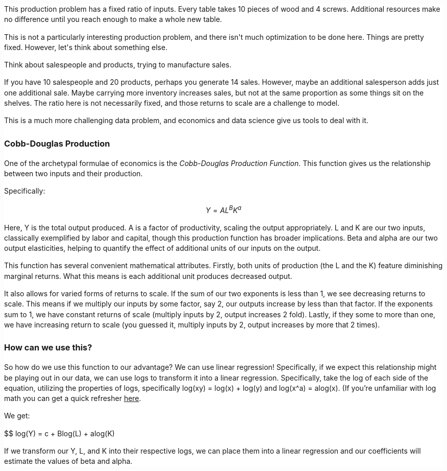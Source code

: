 This production problem has a fixed ratio of inputs. Every table takes 10 pieces of wood and 4 screws. Additional resources make no difference until you reach enough to make a whole new table.

This is not a particularly interesting production problem, and there isn't much optimization to be done here. Things are pretty fixed. However, let's think about something else.

Think about salespeople and products, trying to manufacture sales.

If you have 10 salespeople and 20 products, perhaps you generate 14 sales. However, maybe an additional salesperson adds just one additional sale. Maybe carrying more inventory increases sales, but not at the same proportion as some things sit on the shelves. The ratio here is not necessarily fixed, and those returns to scale are a challenge to model.

This is a much more challenging data problem, and economics and data science give us tools to deal with it.

### Cobb-Douglas Production

One of the archetypal formulae of economics is the _Cobb-Douglas Production Function_. This function gives us the relationship between two inputs and their production.

Specifically:

$$ Y = AL^BK^a $$

Here, Y is the total output produced. A is a factor of productivity, scaling the output appropriately. L and K are our two inputs, classically exemplified by labor and capital, though this production function has broader implications. Beta and alpha are our two output elasticities, helping to quantify the effect of additional units of our inputs on the output.

This function has several convenient mathematical attributes. Firstly, both units of production (the L and the K) feature diminishing marginal returns. What this means is each additional unit produces decreased output.

It also allows for varied forms of returns to scale. If the sum of our two exponents is less than 1, we see decreasing returns to scale. This means if we multiply our inputs by some factor, say 2, our outputs increase by less than that factor. If the exponents sum to 1, we have constant returns of scale (multiply inputs by 2, output increases 2 fold). Lastly, if they some to more than one, we have increasing return to scale (you guessed it, multiply inputs by 2, output increases by more that 2 times).

### How can we use this?

So how do we use this function to our advantage? We can use linear regression! Specifically, if we expect this relationship might be playing out in our data, we can use logs to transform it into a linear regression. Specifically, take the log of each side of the equation, utilizing the properties of logs, specifically log(xy) = log(x) + log(y) and log(x^a) = alog(x). (If you’re unfamiliar with log math you can get a quick refresher [here](https://en.wikipedia.org/wiki/Logarithm#Logarithmic_identities).

We get:

$$ log(Y) = c + Blog(L) + alog(K)

If we transform our Y, L, and K into their respective logs, we can place them into a linear regression and our coefficients will estimate the values of beta and alpha.
